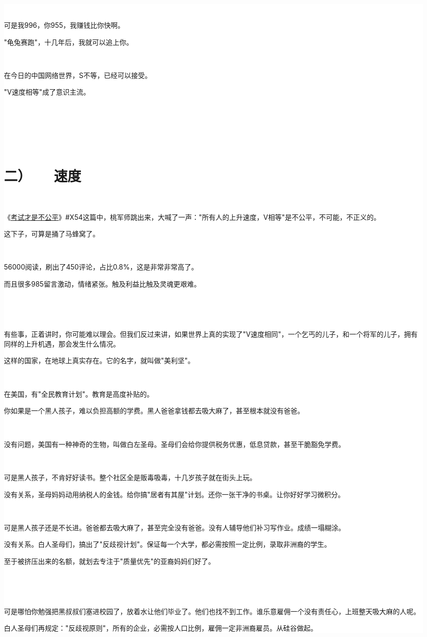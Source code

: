  

可是我996，你955，我赚钱比你快啊。

"龟兔赛跑"，十几年后，我就可以追上你。

  

在今日的中国网络世界，S不等，已经可以接受。

"V速度相等"成了意识主流。

 

 

 

二）       速度
===============

 

《[考试才是不公平](https://mp.weixin.qq.com/s?__biz=MzAxNTMxMTc0MA==&mid=2651018271&idx=1&sn=b16b370b06cd9cd413942698ac550197&scene=21#wechat_redirect)》\#X54这篇中，桃军师跳出来，大喊了一声："所有人的上升速度，V相等"是不公平，不可能，不正义的。

这下子，可算是捅了马蜂窝了。

 

56000阅读，刷出了450评论，占比0.8%，这是非常非常高了。

而且很多985留言激动，情绪紧张。触及利益比触及灵魂更艰难。

 

 

有些事，正着讲时，你可能难以理会。但我们反过来讲，如果世界上真的实现了"V速度相同"，一个乞丐的儿子，和一个将军的儿子，拥有同样的上升机遇，那会发生什么情况。

这样的国家，在地球上真实存在。它的名字，就叫做"美利坚"。

 

在美国，有"全民教育计划"。教育是高度补贴的。

你如果是一个黑人孩子，难以负担高额的学费。黑人爸爸拿钱都去吸大麻了，甚至根本就没有爸爸。

 

没有问题，美国有一种神奇的生物，叫做白左圣母。圣母们会给你提供税务优惠，低息贷款，甚至干脆豁免学费。

 

可是黑人孩子，不肯好好读书。整个社区全是贩毒吸毒，十几岁孩子就在街头上玩。

没有关系，圣母妈妈动用纳税人的金钱。给你搞"居者有其屋"计划。还你一张干净的书桌。让你好好学习微积分。

 

可是黑人孩子还是不长进。爸爸都去吸大麻了，甚至完全没有爸爸。没有人辅导他们补习写作业。成绩一塌糊涂。

没有关系。白人圣母们，搞出了"反歧视计划"。保证每一个大学，都必需按照一定比例，录取非洲裔的学生。

至于被挤压出来的名额，就划去专注于"质量优先"的亚裔妈妈们好了。

 

 

可是哪怕你勉强把黑叔叔们塞进校园了，放着水让他们毕业了。他们也找不到工作。谁乐意雇佣一个没有责任心，上班整天吸大麻的人呢。

白人圣母们再规定："反歧视原则"，所有的企业，必需按人口比例，雇佣一定非洲裔雇员。从硅谷做起。
